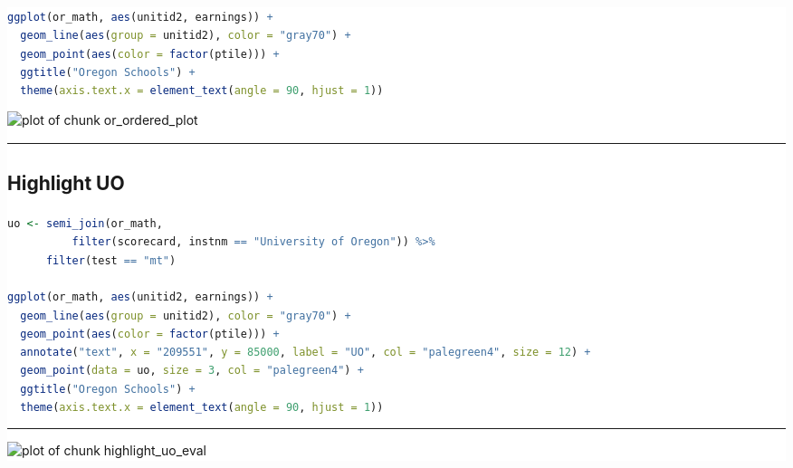 
```r
ggplot(or_math, aes(unitid2, earnings)) +
  geom_line(aes(group = unitid2), color = "gray70") +
  geom_point(aes(color = factor(ptile))) + 
  ggtitle("Oregon Schools") +
  theme(axis.text.x = element_text(angle = 90, hjust = 1))
```

![plot of chunk or_ordered_plot](../assets/fig/or_ordered_plot-1.png)

----
## Highlight UO


```r
uo <- semi_join(or_math, 
          filter(scorecard, instnm == "University of Oregon")) %>% 
      filter(test == "mt")

ggplot(or_math, aes(unitid2, earnings)) +
  geom_line(aes(group = unitid2), color = "gray70") +
  geom_point(aes(color = factor(ptile))) + 
  annotate("text", x = "209551", y = 85000, label = "UO", col = "palegreen4", size = 12) +
  geom_point(data = uo, size = 3, col = "palegreen4") +
  ggtitle("Oregon Schools") +
  theme(axis.text.x = element_text(angle = 90, hjust = 1))
```

----
![plot of chunk highlight_uo_eval](../assets/fig/highlight_uo_eval-1.png)
